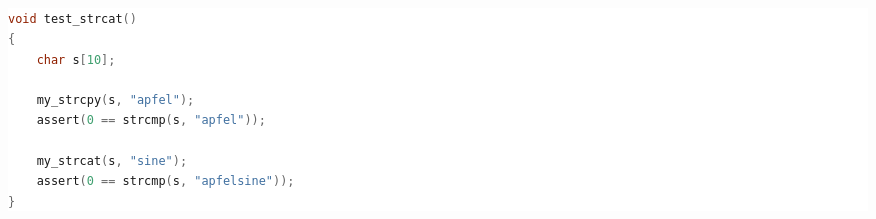 ```c
void test_strcat()
{
    char s[10];
    
    my_strcpy(s, "apfel");
    assert(0 == strcmp(s, "apfel"));
    
    my_strcat(s, "sine");
    assert(0 == strcmp(s, "apfelsine"));
}
```
